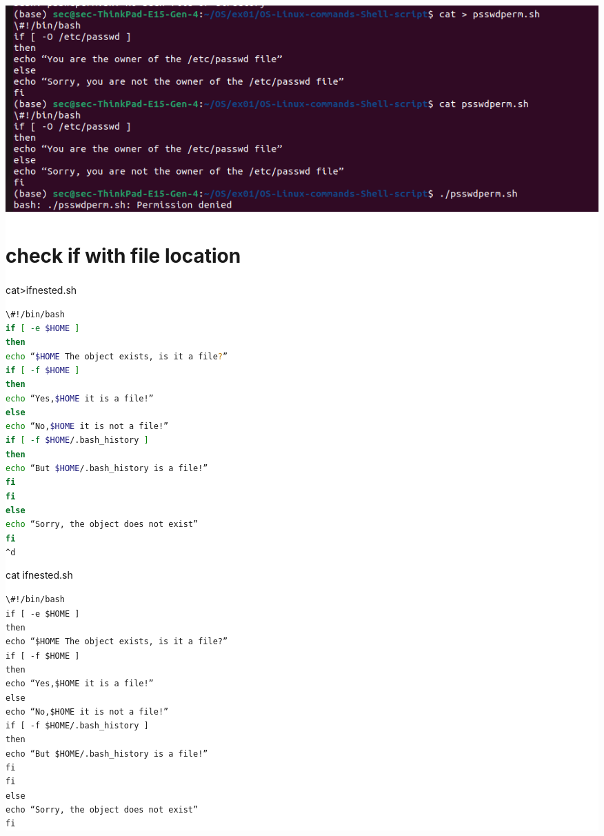 ![alt text](image-28.png)
# check if with file location
cat>ifnested.sh 
```bash
\#!/bin/bash
if [ -e $HOME ]
then
echo “$HOME The object exists, is it a file?”
if [ -f $HOME ]
then
echo “Yes,$HOME it is a file!”
else
echo “No,$HOME it is not a file!”
if [ -f $HOME/.bash_history ]
then
echo “But $HOME/.bash_history is a file!”
fi
fi
else
echo “Sorry, the object does not exist”
fi
^d
```
cat ifnested.sh 
```
\#!/bin/bash
if [ -e $HOME ]
then
echo “$HOME The object exists, is it a file?”
if [ -f $HOME ]
then
echo “Yes,$HOME it is a file!”
else
echo “No,$HOME it is not a file!”
if [ -f $HOME/.bash_history ]
then
echo “But $HOME/.bash_history is a file!”
fi
fi
else
echo “Sorry, the object does not exist”
fi
```
